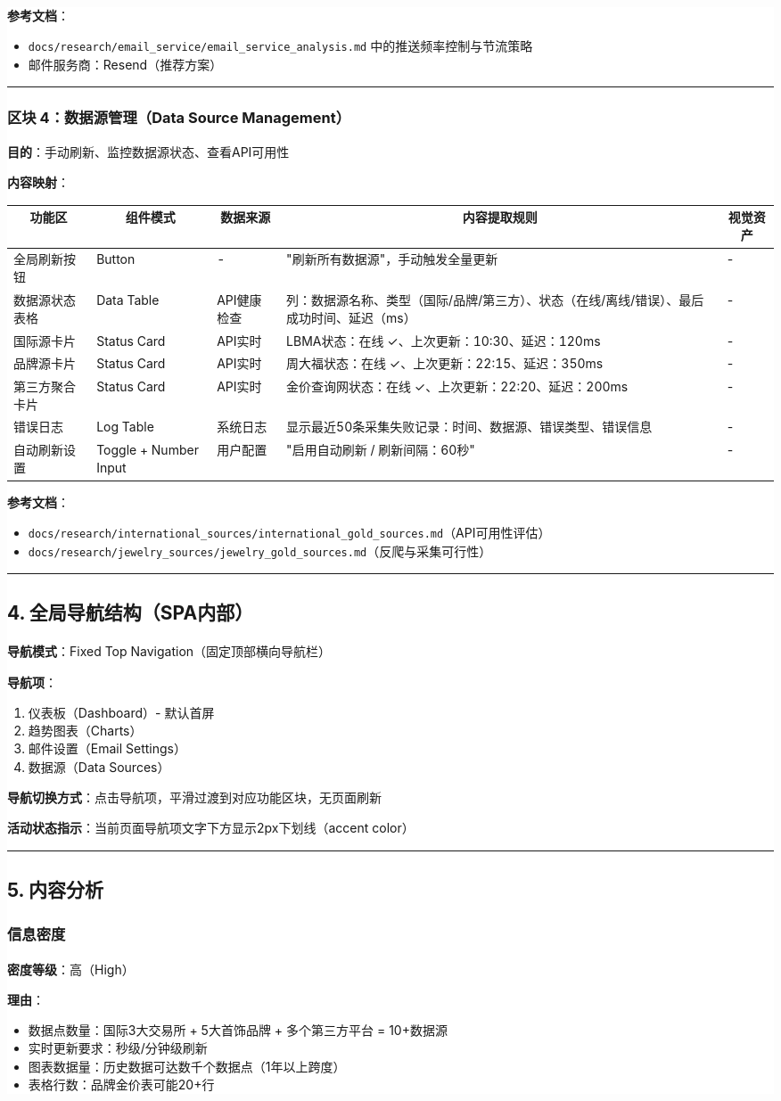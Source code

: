 **参考文档**：
- `docs/research/email_service/email_service_analysis.md` 中的推送频率控制与节流策略
- 邮件服务商：Resend（推荐方案）

---

### 区块 4：数据源管理（Data Source Management）
**目的**：手动刷新、监控数据源状态、查看API可用性

**内容映射**：

| 功能区 | 组件模式 | 数据来源 | 内容提取规则 | 视觉资产 |
|--------|----------|----------|--------------|----------|
| 全局刷新按钮 | Button | - | "刷新所有数据源"，手动触发全量更新 | - |
| 数据源状态表格 | Data Table | API健康检查 | 列：数据源名称、类型（国际/品牌/第三方）、状态（在线/离线/错误）、最后成功时间、延迟（ms） | - |
| 国际源卡片 | Status Card | API实时 | LBMA状态：在线 ✓、上次更新：10:30、延迟：120ms | - |
| 品牌源卡片 | Status Card | API实时 | 周大福状态：在线 ✓、上次更新：22:15、延迟：350ms | - |
| 第三方聚合卡片 | Status Card | API实时 | 金价查询网状态：在线 ✓、上次更新：22:20、延迟：200ms | - |
| 错误日志 | Log Table | 系统日志 | 显示最近50条采集失败记录：时间、数据源、错误类型、错误信息 | - |
| 自动刷新设置 | Toggle + Number Input | 用户配置 | "启用自动刷新 / 刷新间隔：60秒" | - |

**参考文档**：
- `docs/research/international_sources/international_gold_sources.md`（API可用性评估）
- `docs/research/jewelry_sources/jewelry_gold_sources.md`（反爬与采集可行性）

---

## 4. 全局导航结构（SPA内部）

**导航模式**：Fixed Top Navigation（固定顶部横向导航栏）

**导航项**：
1. 仪表板（Dashboard）- 默认首屏
2. 趋势图表（Charts）
3. 邮件设置（Email Settings）
4. 数据源（Data Sources）

**导航切换方式**：点击导航项，平滑过渡到对应功能区块，无页面刷新

**活动状态指示**：当前页面导航项文字下方显示2px下划线（accent color）

---

## 5. 内容分析

### 信息密度
**密度等级**：高（High）

**理由**：
- 数据点数量：国际3大交易所 + 5大首饰品牌 + 多个第三方平台 = 10+数据源
- 实时更新要求：秒级/分钟级刷新
- 图表数据量：历史数据可达数千个数据点（1年以上跨度）
- 表格行数：品牌金价表可能20+行
